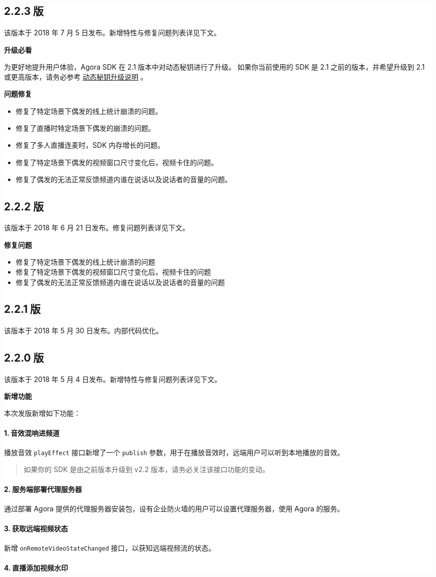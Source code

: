 ## **2.2.3 版**

该版本于 2018 年 7 月 5 日发布。新增特性与修复问题列表详见下文。

**升级必看**

为更好地提升用户体验，Agora SDK 在 2.1 版本中对动态秘钥进行了升级。 如果你当前使用的 SDK 是 2.1 之前的版本，并希望升级到 2.1 或更高版本，请务必参考 [动态秘钥升级说明](/cn/Agora%20Platform/token_migration) 。

**问题修复**

- 修复了特定场景下偶发的线上统计崩溃的问题。

- 修复了直播时特定场景下偶发的崩溃的问题。

- 修复了多人直播连麦时，SDK 内存增长的问题。

- 修复了特定场景下偶发的视频窗口尺寸变化后，视频卡住的问题。

- 修复了偶发的无法正常反馈频道内谁在说话以及说话者的音量的问题。

## **2.2.2 版**

该版本于 2018 年 6 月 21 日发布。修复问题列表详见下文。

**修复问题**

- 修复了特定场景下偶发的线上统计崩溃的问题
- 修复了特定场景下偶发的视频窗口尺寸变化后，视频卡住的问题
- 修复了偶发的无法正常反馈频道内谁在说话以及说话者的音量的问题

## **2.2.1 版**

该版本于 2018 年 5 月 30 日发布。内部代码优化。

## **2.2.0 版**

该版本于 2018 年 5 月 4 日发布。新增特性与修复问题列表详见下文。

**新增功能**

本次发版新增如下功能：

#### 1. 音效混响进频道

播放音效 `playEffect` 接口新增了一个 `publish` 参数，用于在播放音效时，远端用户可以听到本地播放的音效。

> 如果你的 SDK 是由之前版本升级到 v2.2 版本，请务必关注该接口功能的变动。

#### 2. 服务端部署代理服务器

通过部署 Agora 提供的代理服务器安装包，设有企业防火墙的用户可以设置代理服务器，使用 Agora 的服务。

#### 3. 获取远端视频状态

新增 `onRemoteVideoStateChanged` 接口，以获知远端视频流的状态。

#### 4. 直播添加视频水印

